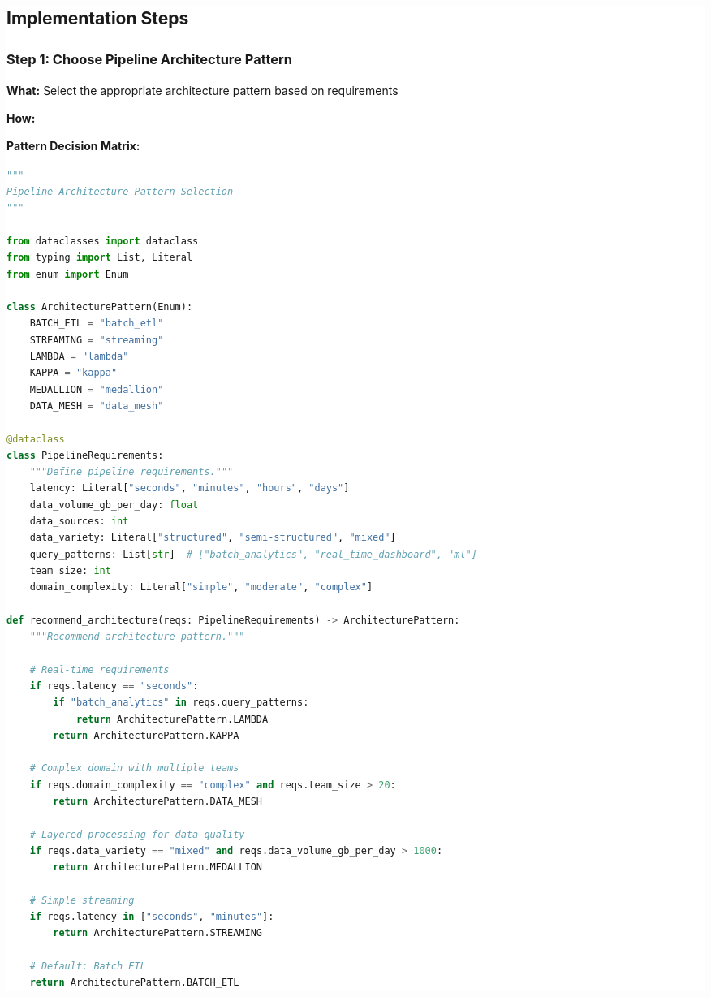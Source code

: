 
## Implementation Steps

### Step 1: Choose Pipeline Architecture Pattern

**What:** Select the appropriate architecture pattern based on requirements

**How:**

**Pattern Decision Matrix:**
```python
"""
Pipeline Architecture Pattern Selection
"""

from dataclasses import dataclass
from typing import List, Literal
from enum import Enum

class ArchitecturePattern(Enum):
    BATCH_ETL = "batch_etl"
    STREAMING = "streaming"
    LAMBDA = "lambda"
    KAPPA = "kappa"
    MEDALLION = "medallion"
    DATA_MESH = "data_mesh"

@dataclass
class PipelineRequirements:
    """Define pipeline requirements."""
    latency: Literal["seconds", "minutes", "hours", "days"]
    data_volume_gb_per_day: float
    data_sources: int
    data_variety: Literal["structured", "semi-structured", "mixed"]
    query_patterns: List[str]  # ["batch_analytics", "real_time_dashboard", "ml"]
    team_size: int
    domain_complexity: Literal["simple", "moderate", "complex"]

def recommend_architecture(reqs: PipelineRequirements) -> ArchitecturePattern:
    """Recommend architecture pattern."""
    
    # Real-time requirements
    if reqs.latency == "seconds":
        if "batch_analytics" in reqs.query_patterns:
            return ArchitecturePattern.LAMBDA
        return ArchitecturePattern.KAPPA
    
    # Complex domain with multiple teams
    if reqs.domain_complexity == "complex" and reqs.team_size > 20:
        return ArchitecturePattern.DATA_MESH
    
    # Layered processing for data quality
    if reqs.data_variety == "mixed" and reqs.data_volume_gb_per_day > 1000:
        return ArchitecturePattern.MEDALLION
    
    # Simple streaming
    if reqs.latency in ["seconds", "minutes"]:
        return ArchitecturePattern.STREAMING
    
    # Default: Batch ETL
    return ArchitecturePattern.BATCH_ETL
```
